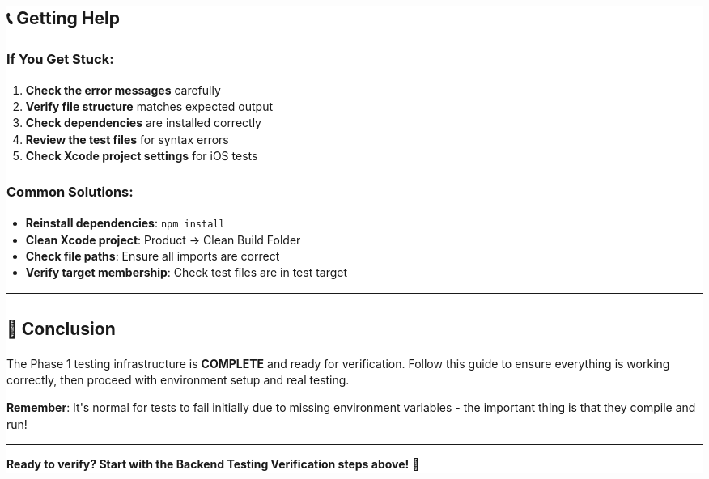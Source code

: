 ## 📞 Getting Help

### If You Get Stuck:
1. **Check the error messages** carefully
2. **Verify file structure** matches expected output
3. **Check dependencies** are installed correctly
4. **Review the test files** for syntax errors
5. **Check Xcode project settings** for iOS tests

### Common Solutions:
- **Reinstall dependencies**: `npm install`
- **Clean Xcode project**: Product → Clean Build Folder
- **Check file paths**: Ensure all imports are correct
- **Verify target membership**: Check test files are in test target

---

## 🎉 Conclusion

The Phase 1 testing infrastructure is **COMPLETE** and ready for verification. Follow this guide to ensure everything is working correctly, then proceed with environment setup and real testing.

**Remember**: It's normal for tests to fail initially due to missing environment variables - the important thing is that they compile and run!

---

**Ready to verify? Start with the Backend Testing Verification steps above!** 🚀
